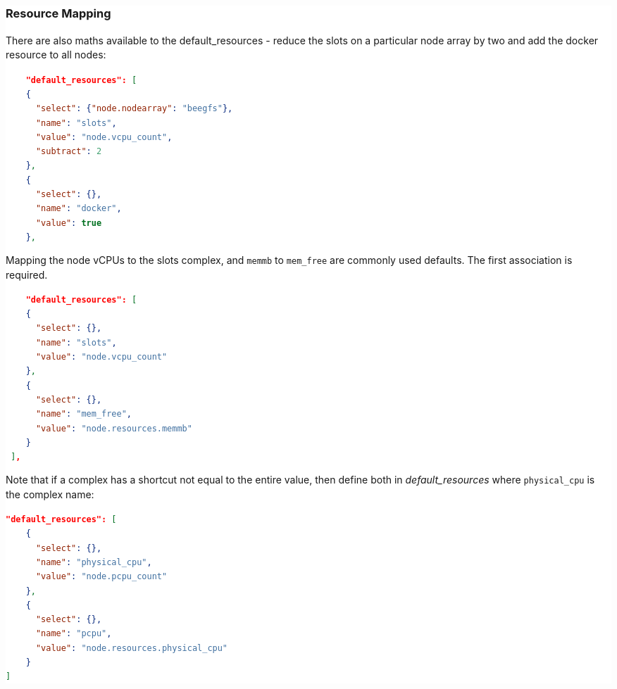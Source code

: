 ### Resource Mapping

There are also maths available to the default_resources - reduce the slots on a particular node array by two and add the docker resource to all nodes:

```json
    "default_resources": [
    {
      "select": {"node.nodearray": "beegfs"},
      "name": "slots",
      "value": "node.vcpu_count",
      "subtract": 2
    },
    {
      "select": {},
      "name": "docker",
      "value": true
    },
```

Mapping the node vCPUs to the slots complex, and `memmb` to `mem_free` are commonly used defaults.
The first association is required.

```json
    "default_resources": [
    {
      "select": {},
      "name": "slots",
      "value": "node.vcpu_count"
    },
    {
      "select": {},
      "name": "mem_free",
      "value": "node.resources.memmb"
    }
 ],
```

Note that if a complex has a shortcut not equal to the entire value, then define both in _default\_resources_
where `physical_cpu` is the complex name:

```json
"default_resources": [
    {
      "select": {},
      "name": "physical_cpu",
      "value": "node.pcpu_count"
    },
    {
      "select": {},
      "name": "pcpu",
      "value": "node.resources.physical_cpu"
    }
]
```
